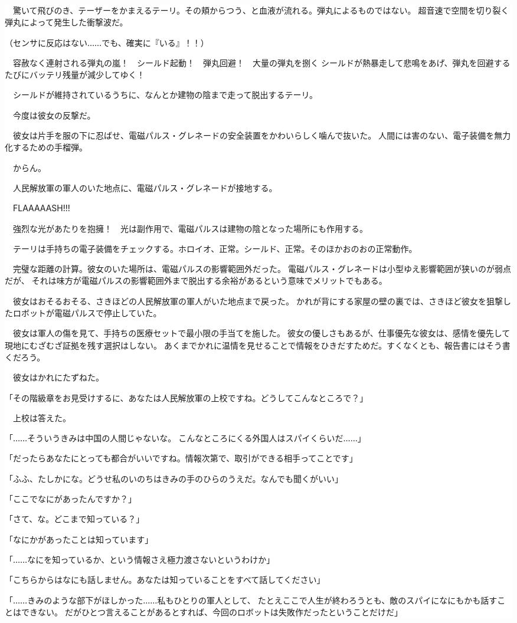 　驚いて飛びのき、テーザーをかまえるテーリ。その頬からつう、と血液が流れる。弾丸によるものではない。
超音速で空間を切り裂く弾丸によって発生した衝撃波だ。

（センサに反応はない……でも、確実に『いる』！！）

　容赦なく連射される弾丸の嵐！　シールド起動！　弾丸回避！　大量の弾丸を捌く
シールドが熱暴走して悲鳴をあげ、弾丸を回避するたびにバッテリ残量が減少してゆく！

　シールドが維持されているうちに、なんとか建物の陰まで走って脱出するテーリ。

　今度は彼女の反撃だ。

　彼女は片手を服の下に忍ばせ、電磁パルス・グレネードの安全装置をかわいらしく噛んで抜いた。
人間には害のない、電子装備を無力化するための手榴弾。

　からん。

　人民解放軍の軍人のいた地点に、電磁パルス・グレネードが接地する。

　FLAAAAASH!!!

　強烈な光があたりを抱擁！　光は副作用で、電磁パルスは建物の陰となった場所にも作用する。

　テーリは手持ちの電子装備をチェックする。ホロイオ、正常。シールド、正常。そのほかおのおの正常動作。

　完璧な距離の計算。彼女のいた場所は、電磁パルスの影響範囲外だった。
電磁パルス・グレネードは小型ゆえ影響範囲が狭いのが弱点だが、
それは味方が電磁パルスの影響範囲外まで脱出する余裕があるという意味でメリットでもある。

　彼女はおそるおそる、さきほどの人民解放軍の軍人がいた地点まで戻った。
かれが背にする家屋の壁の裏では、さきほど彼女を狙撃したロボットが電磁パルスで停止していた。

　彼女は軍人の傷を見て、手持ちの医療セットで最小限の手当てを施した。
彼女の優しさもあるが、仕事優先な彼女は、感情を優先して現地にむざむざ証拠を残す選択はしない。
あくまでかれに温情を見せることで情報をひきだすためだ。すくなくとも、報告書にはそう書くだろう。

　彼女はかれにたずねた。

「その階級章をお見受けするに、あなたは人民解放軍の上校ですね。どうしてこんなところで？」

　上校は答えた。

「……そういうきみは中国の人間じゃないな。
こんなところにくる外国人はスパイくらいだ……」

「だったらあなたにとっても都合がいいですね。情報次第で、取引ができる相手ってことです」

「ふふ、たしかにな。どうせ私のいのちはきみの手のひらのうえだ。なんでも聞くがいい」

「ここでなにがあったんですか？」

「さて、な。どこまで知っている？」

「なにかがあったことは知っています」

「……なにを知っているか、という情報さえ極力渡さないというわけか」

「こちらからはなにも話しません。あなたは知っていることをすべて話してください」

「……きみのような部下がほしかった……私もひとりの軍人として、
たとえここで人生が終わろうとも、敵のスパイになにもかも話すことはできない。
だがひとつ言えることがあるとすれば、今回のロボットは失敗作だったということだけだ」
